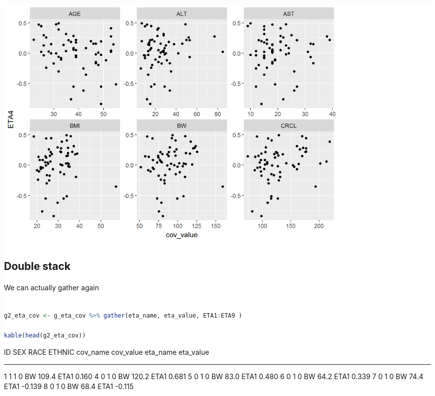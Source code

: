 <img src="tidyr_gathering_files/figure-html/unnamed-chunk-9-4.png" width="672" />

## Double stack

We can actually gather again

```r

g2_eta_cov <- g_eta_cov %>% gather(eta_name, eta_value, ETA1:ETA9 )

kable(head(g2_eta_cov))
```



 ID   SEX   RACE   ETHNIC  cov_name    cov_value  eta_name    eta_value
---  ----  -----  -------  ---------  ----------  ---------  ----------
  1     1      1        0  BW              109.4  ETA1            0.160
  4     0      1        0  BW              120.2  ETA1            0.681
  5     0      1        0  BW               83.0  ETA1            0.480
  6     0      1        0  BW               64.2  ETA1            0.339
  7     0      1        0  BW               74.4  ETA1           -0.139
  8     0      1        0  BW               68.4  ETA1           -0.115
